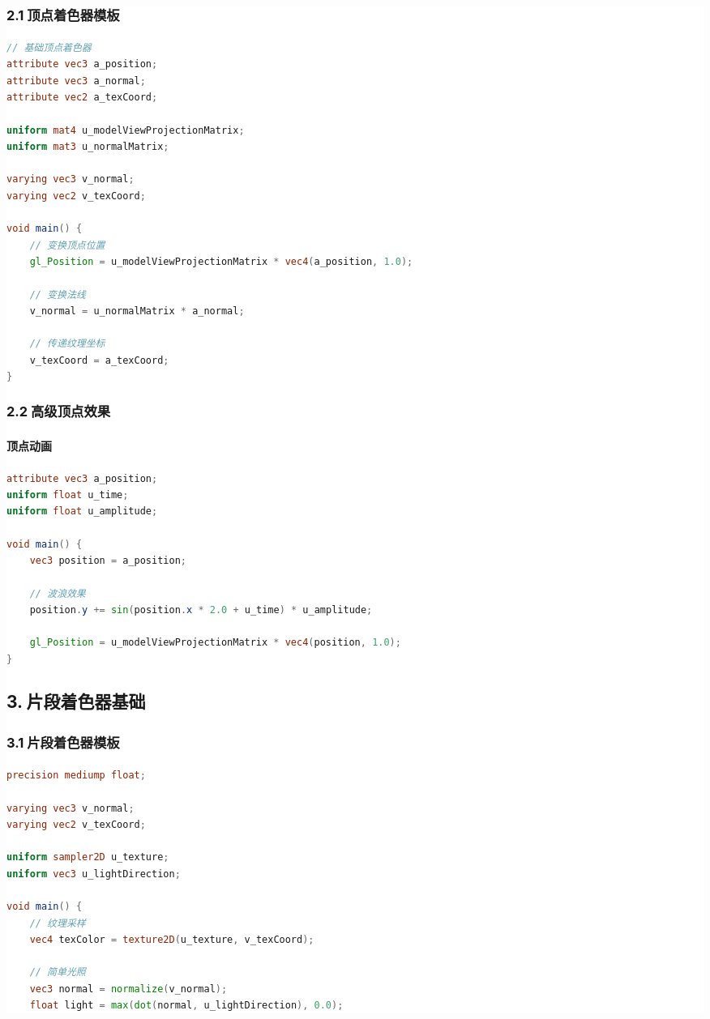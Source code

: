 ### 2.1 顶点着色器模板

```glsl
// 基础顶点着色器
attribute vec3 a_position;
attribute vec3 a_normal;
attribute vec2 a_texCoord;

uniform mat4 u_modelViewProjectionMatrix;
uniform mat3 u_normalMatrix;

varying vec3 v_normal;
varying vec2 v_texCoord;

void main() {
    // 变换顶点位置
    gl_Position = u_modelViewProjectionMatrix * vec4(a_position, 1.0);
    
    // 变换法线
    v_normal = u_normalMatrix * a_normal;
    
    // 传递纹理坐标
    v_texCoord = a_texCoord;
}
```

### 2.2 高级顶点效果

#### 顶点动画
```glsl
attribute vec3 a_position;
uniform float u_time;
uniform float u_amplitude;

void main() {
    vec3 position = a_position;
    
    // 波浪效果
    position.y += sin(position.x * 2.0 + u_time) * u_amplitude;
    
    gl_Position = u_modelViewProjectionMatrix * vec4(position, 1.0);
}
```

## 3. 片段着色器基础

### 3.1 片段着色器模板

```glsl
precision mediump float;

varying vec3 v_normal;
varying vec2 v_texCoord;

uniform sampler2D u_texture;
uniform vec3 u_lightDirection;

void main() {
    // 纹理采样
    vec4 texColor = texture2D(u_texture, v_texCoord);
    
    // 简单光照
    vec3 normal = normalize(v_normal);
    float light = max(dot(normal, u_lightDirection), 0.0);
```